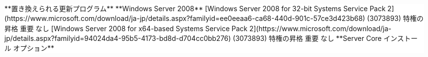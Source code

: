 </td>
<td style="border:1px solid black;">
**置き換えられる更新プログラム**

</td>
</tr>
<tr>
<td style="border:1px solid black;" colspan="4">
**Windows Server 2008**

</td>
</tr>
<tr>
<td style="border:1px solid black;">
[Windows Server 2008 for 32-bit Systems Service Pack 2](https://www.microsoft.com/download/ja-jp/details.aspx?familyid=ee0eeaa6-ca68-440d-901c-57ce3d423b68)  
(3073893)

</td>
<td style="border:1px solid black;">
特権の昇格

</td>
<td style="border:1px solid black;">
重要

</td>
<td style="border:1px solid black;">
なし

</td>
</tr>
<tr>
<td style="border:1px solid black;">
[Windows Server 2008 for x64-based Systems Service Pack 2](https://www.microsoft.com/download/ja-jp/details.aspx?familyid=94024da4-95b5-4173-bd8d-d704cc0bb276)  
(3073893)

</td>
<td style="border:1px solid black;">
特権の昇格

</td>
<td style="border:1px solid black;">
重要

</td>
<td style="border:1px solid black;">
なし

</td>
</tr>
<tr>
<td style="border:1px solid black;" colspan="4">
**Server Core インストール オプション**
